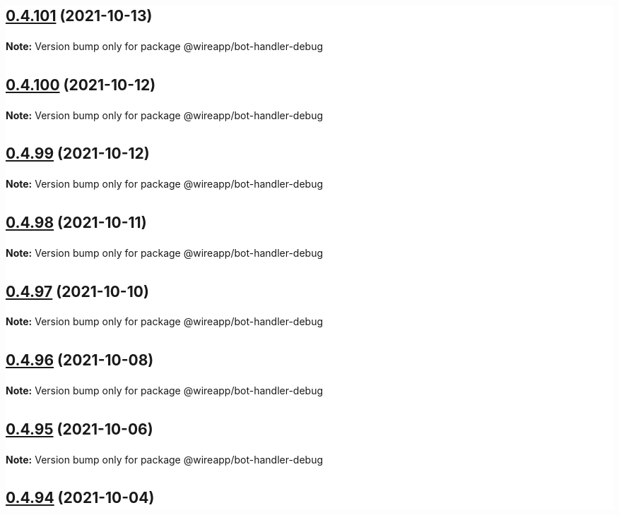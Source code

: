 ## [0.4.101](https://github.com/wireapp/wire-web-packages/tree/main/packages/bot-handler-debug/compare/@wireapp/bot-handler-debug@0.4.100...@wireapp/bot-handler-debug@0.4.101) (2021-10-13)

**Note:** Version bump only for package @wireapp/bot-handler-debug

## [0.4.100](https://github.com/wireapp/wire-web-packages/tree/main/packages/bot-handler-debug/compare/@wireapp/bot-handler-debug@0.4.99...@wireapp/bot-handler-debug@0.4.100) (2021-10-12)

**Note:** Version bump only for package @wireapp/bot-handler-debug

## [0.4.99](https://github.com/wireapp/wire-web-packages/tree/main/packages/bot-handler-debug/compare/@wireapp/bot-handler-debug@0.4.98...@wireapp/bot-handler-debug@0.4.99) (2021-10-12)

**Note:** Version bump only for package @wireapp/bot-handler-debug

## [0.4.98](https://github.com/wireapp/wire-web-packages/tree/main/packages/bot-handler-debug/compare/@wireapp/bot-handler-debug@0.4.97...@wireapp/bot-handler-debug@0.4.98) (2021-10-11)

**Note:** Version bump only for package @wireapp/bot-handler-debug

## [0.4.97](https://github.com/wireapp/wire-web-packages/tree/main/packages/bot-handler-debug/compare/@wireapp/bot-handler-debug@0.4.96...@wireapp/bot-handler-debug@0.4.97) (2021-10-10)

**Note:** Version bump only for package @wireapp/bot-handler-debug

## [0.4.96](https://github.com/wireapp/wire-web-packages/tree/main/packages/bot-handler-debug/compare/@wireapp/bot-handler-debug@0.4.95...@wireapp/bot-handler-debug@0.4.96) (2021-10-08)

**Note:** Version bump only for package @wireapp/bot-handler-debug

## [0.4.95](https://github.com/wireapp/wire-web-packages/tree/main/packages/bot-handler-debug/compare/@wireapp/bot-handler-debug@0.4.94...@wireapp/bot-handler-debug@0.4.95) (2021-10-06)

**Note:** Version bump only for package @wireapp/bot-handler-debug

## [0.4.94](https://github.com/wireapp/wire-web-packages/tree/main/packages/bot-handler-debug/compare/@wireapp/bot-handler-debug@0.4.93...@wireapp/bot-handler-debug@0.4.94) (2021-10-04)

